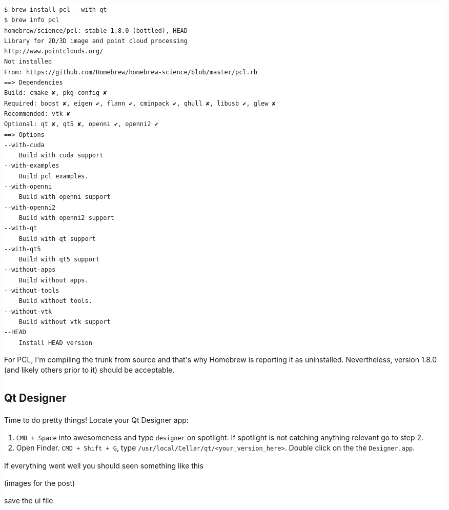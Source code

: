 ```shell
$ brew install pcl --with-qt
$ brew info pcl
homebrew/science/pcl: stable 1.8.0 (bottled), HEAD
Library for 2D/3D image and point cloud processing
http://www.pointclouds.org/
Not installed
From: https://github.com/Homebrew/homebrew-science/blob/master/pcl.rb
==> Dependencies
Build: cmake ✘, pkg-config ✘
Required: boost ✘, eigen ✔, flann ✔, cminpack ✔, qhull ✘, libusb ✔, glew ✘
Recommended: vtk ✘
Optional: qt ✘, qt5 ✘, openni ✔, openni2 ✔
==> Options
--with-cuda
	Build with cuda support
--with-examples
	Build pcl examples.
--with-openni
	Build with openni support
--with-openni2
	Build with openni2 support
--with-qt
	Build with qt support
--with-qt5
	Build with qt5 support
--without-apps
	Build without apps.
--without-tools
	Build without tools.
--without-vtk
	Build without vtk support
--HEAD
	Install HEAD version
```

For PCL, I'm compiling the trunk from source and that's why Homebrew is reporting it as uninstalled. Nevertheless, version 1.8.0 (and likely others prior to it) should be acceptable. 

## Qt Designer

Time to do pretty things! Locate your Qt Designer app:

1. ```CMD + Space``` into awesomeness and type ```designer``` on spotlight. If spotlight is not catching anything relevant go to step 2.
2. Open Finder. ```CMD + Shift + G```, type ```/usr/local/Cellar/qt/<your_version_here>```. Double click on the the ```Designer.app```.

If everything went well you should seen something like this

(images for the post)

save the ui file
